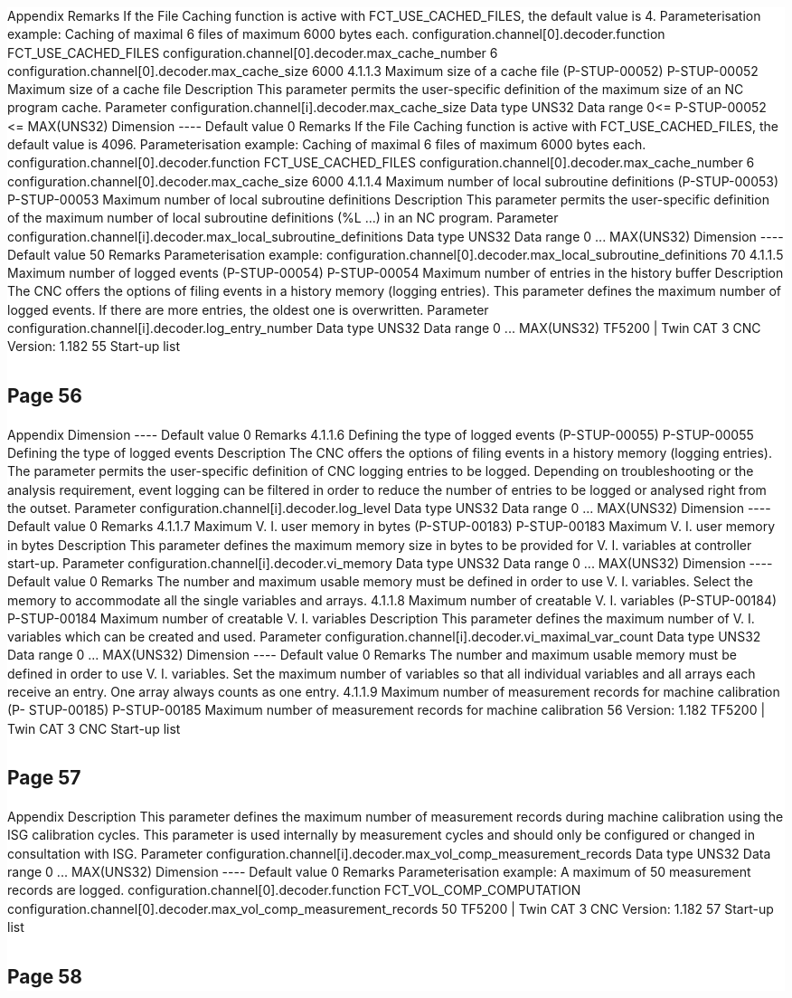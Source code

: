 Appendix Remarks If the File Caching function is active with FCT_USE_CACHED_FILES, the default value is 4. Parameterisation example: Caching of maximal 6 files of maximum 6000 bytes each. configuration.channel[0].decoder.function FCT_USE_CACHED_FILES configuration.channel[0].decoder.max_cache_number 6 configuration.channel[0].decoder.max_cache_size 6000 4.1.1.3 Maximum size of a cache file (P-STUP-00052) P-STUP-00052 Maximum size of a cache file Description This parameter permits the user-specific definition of the maximum size of an NC program cache. Parameter configuration.channel[i].decoder.max_cache_size Data type UNS32 Data range 0<= P-STUP-00052 <= MAX(UNS32) Dimension ---- Default value 0 Remarks If the File Caching function is active with FCT_USE_CACHED_FILES, the default value is 4096. Parameterisation example: Caching of maximal 6 files of maximum 6000 bytes each. configuration.channel[0].decoder.function FCT_USE_CACHED_FILES configuration.channel[0].decoder.max_cache_number 6 configuration.channel[0].decoder.max_cache_size 6000 4.1.1.4 Maximum number of local subroutine definitions (P-STUP-00053) P-STUP-00053 Maximum number of local subroutine definitions Description This parameter permits the user-specific definition of the maximum number of local subroutine definitions (%L ...) in an NC program. Parameter configuration.channel[i].decoder.max_local_subroutine_definitions Data type UNS32 Data range 0 ... MAX(UNS32) Dimension ---- Default value 50 Remarks Parameterisation example: configuration.channel[0].decoder.max_local_subroutine_definitions 70 4.1.1.5 Maximum number of logged events (P-STUP-00054) P-STUP-00054 Maximum number of entries in the history buffer Description The CNC offers the options of filing events in a history memory (logging entries). This parameter defines the maximum number of logged events. If there are more entries, the oldest one is overwritten. Parameter configuration.channel[i].decoder.log_entry_number Data type UNS32 Data range 0 ... MAX(UNS32) TF5200 | Twin CAT 3 CNC Version: 1.182 55 Start-up list
## Page 56

Appendix Dimension ---- Default value 0 Remarks 4.1.1.6 Defining the type of logged events (P-STUP-00055) P-STUP-00055 Defining the type of logged events Description The CNC offers the options of filing events in a history memory (logging entries). The parameter permits the user-specific definition of CNC logging entries to be logged. Depending on troubleshooting or the analysis requirement, event logging can be filtered in order to reduce the number of entries to be logged or analysed right from the outset. Parameter configuration.channel[i].decoder.log_level Data type UNS32 Data range 0 ... MAX(UNS32) Dimension ---- Default value 0 Remarks 4.1.1.7 Maximum V. I. user memory in bytes (P-STUP-00183) P-STUP-00183 Maximum V. I. user memory in bytes Description This parameter defines the maximum memory size in bytes to be provided for V. I. variables at controller start-up. Parameter configuration.channel[i].decoder.vi_memory Data type UNS32 Data range 0 ... MAX(UNS32) Dimension ---- Default value 0 Remarks The number and maximum usable memory must be defined in order to use V. I. variables. Select the memory to accommodate all the single variables and arrays. 4.1.1.8 Maximum number of creatable V. I. variables (P-STUP-00184) P-STUP-00184 Maximum number of creatable V. I. variables Description This parameter defines the maximum number of V. I. variables which can be created and used. Parameter configuration.channel[i].decoder.vi_maximal_var_count Data type UNS32 Data range 0 ... MAX(UNS32) Dimension ---- Default value 0 Remarks The number and maximum usable memory must be defined in order to use V. I. variables. Set the maximum number of variables so that all individual variables and all arrays each receive an entry. One array always counts as one entry. 4.1.1.9 Maximum number of measurement records for machine calibration (P- STUP-00185) P-STUP-00185 Maximum number of measurement records for machine calibration 56 Version: 1.182 TF5200 | Twin CAT 3 CNC Start-up list
## Page 57

Appendix Description This parameter defines the maximum number of measurement records during machine calibration using the ISG calibration cycles. This parameter is used internally by measurement cycles and should only be configured or changed in consultation with ISG. Parameter configuration.channel[i].decoder.max_vol_comp_measurement_records Data type UNS32 Data range 0 ... MAX(UNS32) Dimension ---- Default value 0 Remarks Parameterisation example: A maximum of 50 measurement records are logged. configuration.channel[0].decoder.function FCT_VOL_COMP_COMPUTATION configuration.channel[0].decoder.max_vol_comp_measurement_records 50 TF5200 | Twin CAT 3 CNC Version: 1.182 57 Start-up list
## Page 58
